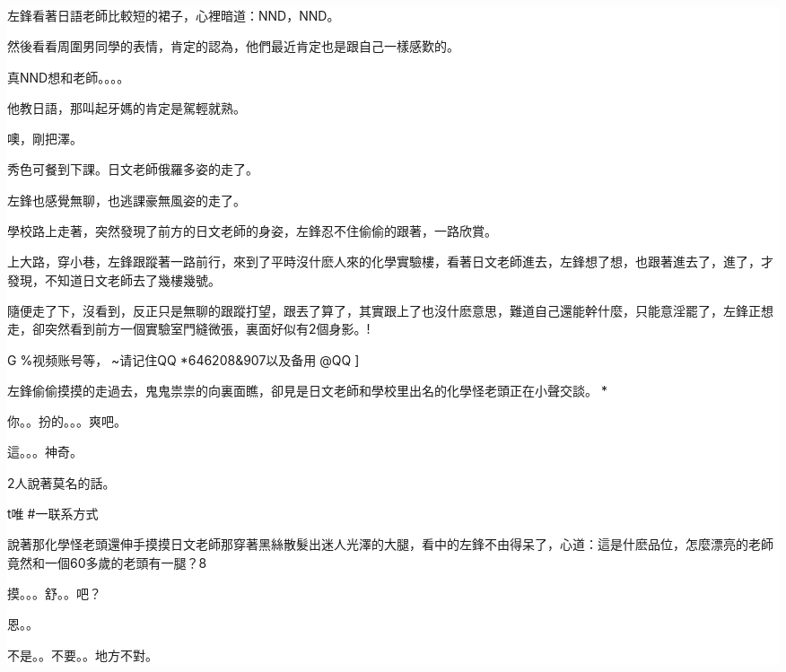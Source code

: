 

左鋒看著日語老師比較短的裙子，心裡暗道：NND，NND。



然後看看周圍男同學的表情，肯定的認為，他們最近肯定也是跟自己一樣感歎的。



真NND想和老師。。。。



他教日語，那叫起牙媽的肯定是駕輕就熟。



噢，剛把澤。



秀色可餐到下課。日文老師俄羅多姿的走了。



左鋒也感覺無聊，也逃課豪無風姿的走了。



學校路上走著，突然發現了前方的日文老師的身姿，左鋒忍不住偷偷的跟著，一路欣賞。



上大路，穿小巷，左鋒跟蹤著一路前行，來到了平時沒什麽人來的化學實驗樓，看著日文老師進去，左鋒想了想，也跟著進去了，進了，才發現，不知道日文老師去了幾樓幾號。



隨便走了下，沒看到，反正只是無聊的跟蹤打望，跟丟了算了，其實跟上了也沒什麽意思，難道自己還能幹什麼，只能意淫罷了，左鋒正想走，卻突然看到前方一個實驗室門縫微張，裏面好似有2個身影。!

G %视频账号等， ~请记住QQ *646208&907以及备用 @QQ ]



左鋒偷偷摸摸的走過去，鬼鬼祟祟的向裏面瞧，卻見是日文老師和學校里出名的化學怪老頭正在小聲交談。 *



你。。扮的。。。爽吧。



這。。。神奇。



2人說著莫名的話。

t唯 #一联系方式



說著那化學怪老頭還伸手摸摸日文老師那穿著黑絲散髮出迷人光澤的大腿，看中的左鋒不由得呆了，心道：這是什麽品位，怎麼漂亮的老師竟然和一個60多歲的老頭有一腿？8



摸。。。舒。。吧？



恩。。



不是。。不要。。地方不對。
